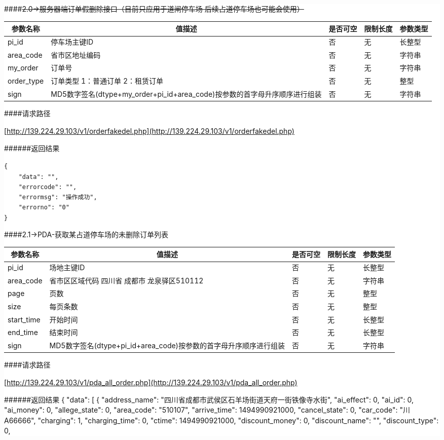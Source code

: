 ####~~2.0->服务器端订单假删除接口（目前只应用于道闸停车场 后续占道停车场也可能会使用）~~

|参数名称|值描述|是否可空|限制长度|参数类型|
|--------|-----|----|--------|-------|
| pi_id| 停车场主键ID|否| 无 |长整型|
| area_code| 省市区地址编码|否| 无 |字符串|
| my_order| 订单号|否| 无 |字符串|
| order_type| 订单类型 1：普通订单  2：租赁订单|否| 无 |整型|
| sign| MD5数字签名(dtype+my_order+pi_id+area_code)按参数的首字母升序顺序进行组装| 否| 无 |字符串|

####请求路径

[http://139.224.29.103/v1/orderfakedel.php](http://139.224.29.103/v1/orderfakedel.php)

######返回结果

    {
        "data": "",
        "errorcode": "",
        "errormsg": "操作成功",
        "errorno": "0"
    }




####2.1->PDA-获取某占道停车场的未删除订单列表

|参数名称|值描述|是否可空|限制长度|参数类型|
|--------|-----|----|--------|-------|
| pi_id| 场地主键ID|否| 无 |长整型|
| area_code| 省市区区域代码  四川省 成都市 龙泉驿区510112 | 否| 无 |字符串|
| page| 页数|否| 无 |整型|
| size| 每页条数|否| 无 |整型|
| start_time| 开始时间|否| 无 |长整型|
| end_time| 结束时间|否| 无 |长整型|
| sign| MD5数字签名(dtype+pi_id+area_code)按参数的首字母升序顺序进行组装| 否| 无 |字符串|

####请求路径

[http://139.224.29.103/v1/pda_all_order.php](http://139.224.29.103/v1/pda_all_order.php)

######返回结果
    {
        "data": [
            {
                "address_name": "四川省成都市武侯区石羊场街道天府一街铁像寺水街",
                "ai_effect": 0,
                "ai_id": 0,
                "ai_money": 0,
                "allege_state": 0,
                "area_code": "510107",
                "arrive_time": 1494990921000,
                "cancel_state": 0,
                "car_code": "川A66666",
                "charging": 1,
                "charging_time": 0,
                "ctime": 1494990921000,
                "discount_money": 0,
                "discount_name": "",
                "discount_type": 0,